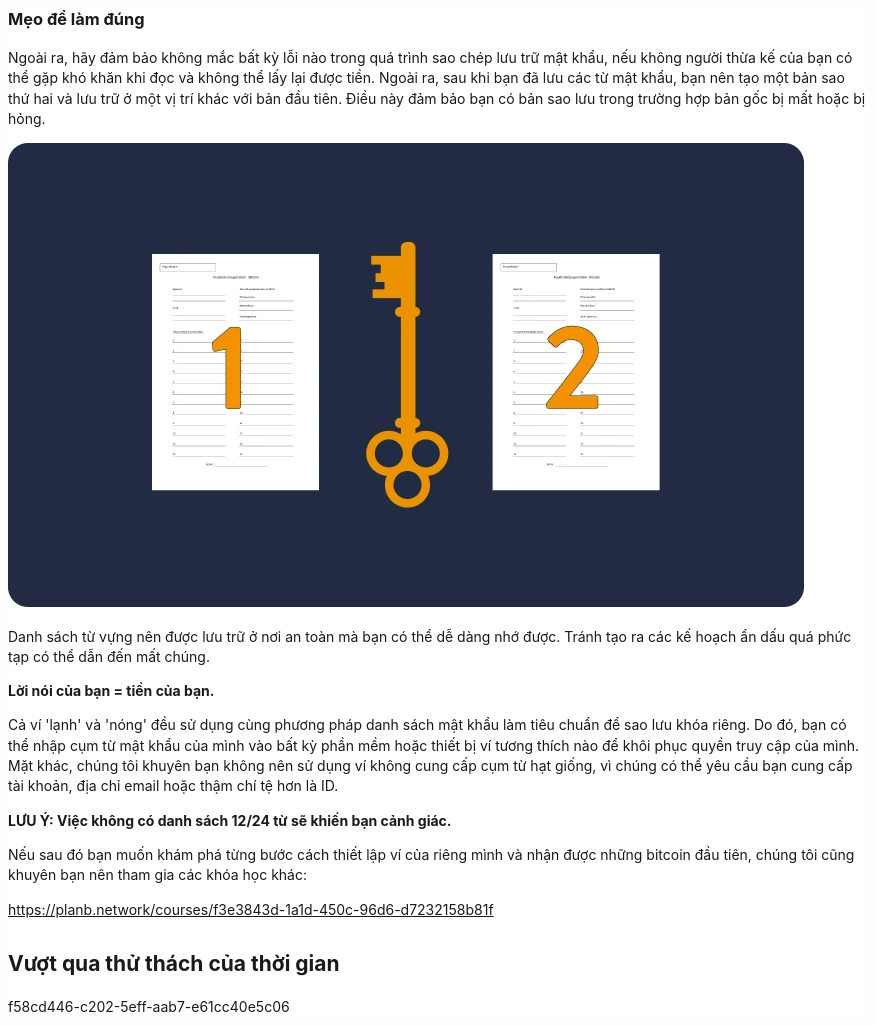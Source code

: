 ### Mẹo để làm đúng

Ngoài ra, hãy đảm bảo không mắc bất kỳ lỗi nào trong quá trình sao chép lưu trữ mật khẩu, nếu không người thừa kế của bạn có thể gặp khó khăn khi đọc và không thể lấy lại được tiền. Ngoài ra, sau khi bạn đã lưu các từ mật khẩu, bạn nên tạo một bản sao thứ hai và lưu trữ ở một vị trí khác với bản đầu tiên. Điều này đảm bảo bạn có bản sao lưu trong trường hợp bản gốc bị mất hoặc bị hỏng.

![image](assets/en/36.webp)

Danh sách từ vựng nên được lưu trữ ở nơi an toàn mà bạn có thể dễ dàng nhớ được. Tránh tạo ra các kế hoạch ẩn dấu quá phức tạp có thể dẫn đến mất chúng.

**Lời nói của bạn = tiền của bạn.**

Cả ví 'lạnh' và 'nóng' đều sử dụng cùng phương pháp danh sách mật khẩu làm tiêu chuẩn để sao lưu khóa riêng. Do đó, bạn có thể nhập cụm từ mật khẩu của mình vào bất kỳ phần mềm hoặc thiết bị ví tương thích nào để khôi phục quyền truy cập của mình. Mặt khác, chúng tôi khuyên bạn không nên sử dụng ví không cung cấp cụm từ hạt giống, vì chúng có thể yêu cầu bạn cung cấp tài khoản, địa chỉ email hoặc thậm chí tệ hơn là ID.

**LƯU Ý: Việc không có danh sách 12/24 từ sẽ khiến bạn cảnh giác.**

Nếu sau đó bạn muốn khám phá từng bước cách thiết lập ví của riêng mình và nhận được những bitcoin đầu tiên, chúng tôi cũng khuyên bạn nên tham gia các khóa học khác:

https://planb.network/courses/f3e3843d-1a1d-450c-96d6-d7232158b81f
## Vượt qua thử thách của thời gian

<chapterId>f58cd446-c202-5eff-aab7-e61cc40e5c06</chapterId>
